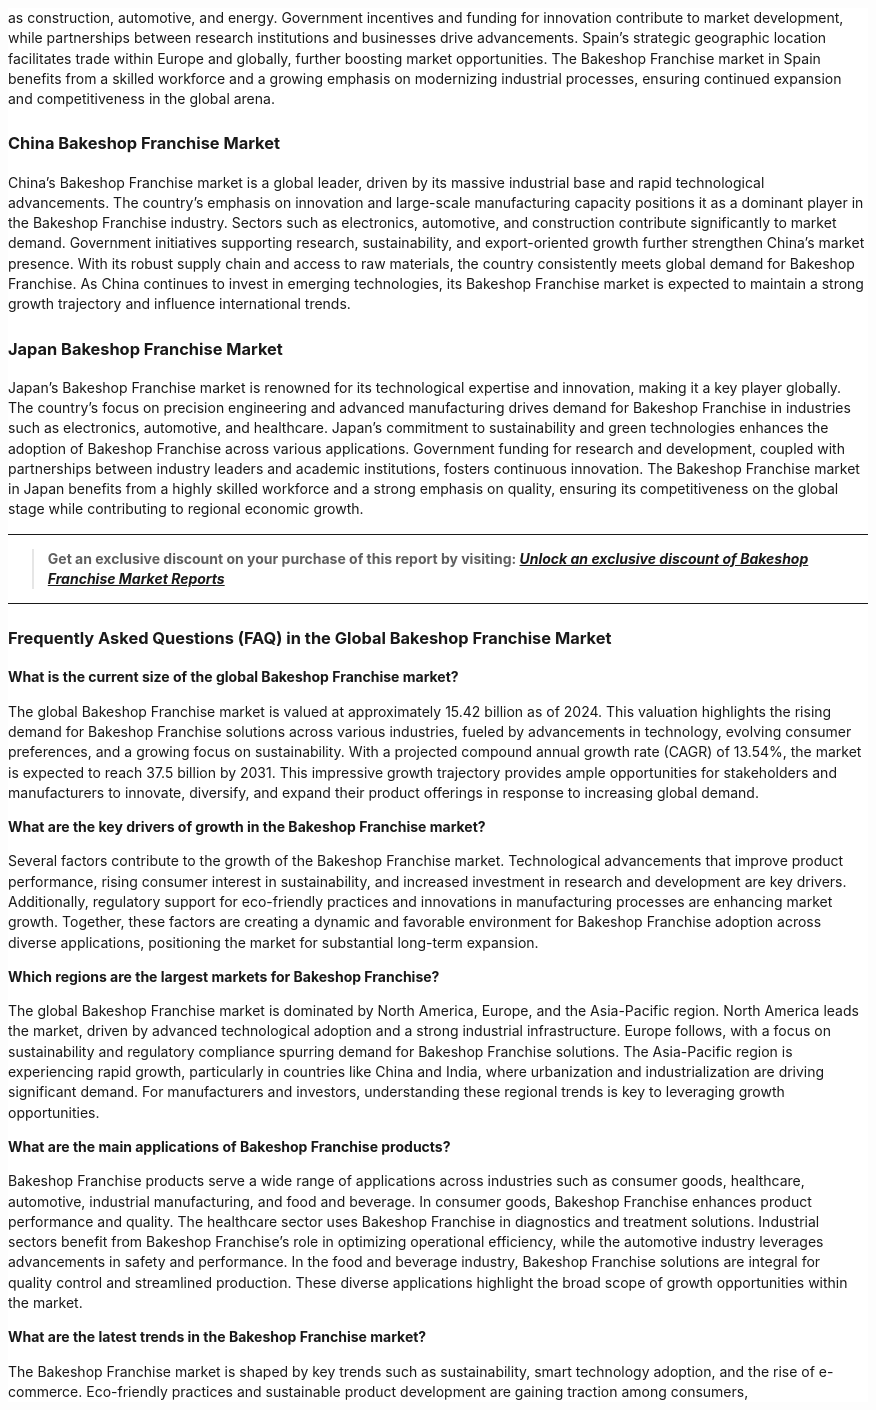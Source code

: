 as construction, automotive, and energy. Government incentives and funding for innovation contribute to market development, while partnerships between research institutions and businesses drive advancements. Spain&rsquo;s strategic geographic location facilitates trade within Europe and globally, further boosting market opportunities. The Bakeshop Franchise market in Spain benefits from a skilled workforce and a growing emphasis on modernizing industrial processes, ensuring continued expansion and competitiveness in the global arena.</p><h3>China Bakeshop Franchise Market</h3><p>China&rsquo;s Bakeshop Franchise market is a global leader, driven by its massive industrial base and rapid technological advancements. The country&rsquo;s emphasis on innovation and large-scale manufacturing capacity positions it as a dominant player in the Bakeshop Franchise industry. Sectors such as electronics, automotive, and construction contribute significantly to market demand. Government initiatives supporting research, sustainability, and export-oriented growth further strengthen China&rsquo;s market presence. With its robust supply chain and access to raw materials, the country consistently meets global demand for Bakeshop Franchise. As China continues to invest in emerging technologies, its Bakeshop Franchise market is expected to maintain a strong growth trajectory and influence international trends.</p><h3>Japan Bakeshop Franchise Market</h3><p>Japan&rsquo;s Bakeshop Franchise market is renowned for its technological expertise and innovation, making it a key player globally. The country&rsquo;s focus on precision engineering and advanced manufacturing drives demand for Bakeshop Franchise in industries such as electronics, automotive, and healthcare. Japan&rsquo;s commitment to sustainability and green technologies enhances the adoption of Bakeshop Franchise across various applications. Government funding for research and development, coupled with partnerships between industry leaders and academic institutions, fosters continuous innovation. The Bakeshop Franchise market in Japan benefits from a highly skilled workforce and a strong emphasis on quality, ensuring its competitiveness on the global stage while contributing to regional economic growth.</p><hr /><blockquote><p><strong>Get an exclusive discount on your purchase of this report by visiting: <em><a href="://marketresearchpulse.com/ask-for-discount/74138?utm_source=Github&amp;utm_medium=026">Unlock an exclusive discount of Bakeshop Franchise Market Reports</a></em>&nbsp;</strong></p></blockquote><hr /><h3>Frequently Asked Questions (FAQ) in the Global Bakeshop Franchise Market</h3><p><strong>What is the current size of the global Bakeshop Franchise market?</strong></p><p>The global Bakeshop Franchise market is valued at approximately 15.42 billion as of 2024. This valuation highlights the rising demand for Bakeshop Franchise solutions across various industries, fueled by advancements in technology, evolving consumer preferences, and a growing focus on sustainability. With a projected compound annual growth rate (CAGR) of 13.54%, the market is expected to reach 37.5 billion by 2031. This impressive growth trajectory provides ample opportunities for stakeholders and manufacturers to innovate, diversify, and expand their product offerings in response to increasing global demand.</p><p><strong>What are the key drivers of growth in the Bakeshop Franchise market?</strong></p><p>Several factors contribute to the growth of the Bakeshop Franchise market. Technological advancements that improve product performance, rising consumer interest in sustainability, and increased investment in research and development are key drivers. Additionally, regulatory support for eco-friendly practices and innovations in manufacturing processes are enhancing market growth. Together, these factors are creating a dynamic and favorable environment for Bakeshop Franchise adoption across diverse applications, positioning the market for substantial long-term expansion.</p><p><strong>Which regions are the largest markets for Bakeshop Franchise?</strong></p><p>The global Bakeshop Franchise market is dominated by North America, Europe, and the Asia-Pacific region. North America leads the market, driven by advanced technological adoption and a strong industrial infrastructure. Europe follows, with a focus on sustainability and regulatory compliance spurring demand for Bakeshop Franchise solutions. The Asia-Pacific region is experiencing rapid growth, particularly in countries like China and India, where urbanization and industrialization are driving significant demand. For manufacturers and investors, understanding these regional trends is key to leveraging growth opportunities.</p><p><strong>What are the main applications of Bakeshop Franchise products?</strong></p><p>Bakeshop Franchise products serve a wide range of applications across industries such as consumer goods, healthcare, automotive, industrial manufacturing, and food and beverage. In consumer goods, Bakeshop Franchise enhances product performance and quality. The healthcare sector uses Bakeshop Franchise in diagnostics and treatment solutions. Industrial sectors benefit from Bakeshop Franchise&rsquo;s role in optimizing operational efficiency, while the automotive industry leverages advancements in safety and performance. In the food and beverage industry, Bakeshop Franchise solutions are integral for quality control and streamlined production. These diverse applications highlight the broad scope of growth opportunities within the market.</p><p><strong>What are the latest trends in the Bakeshop Franchise market?</strong></p><p>The Bakeshop Franchise market is shaped by key trends such as sustainability, smart technology adoption, and the rise of e-commerce. Eco-friendly practices and sustainable product development are gaining traction among consumers,